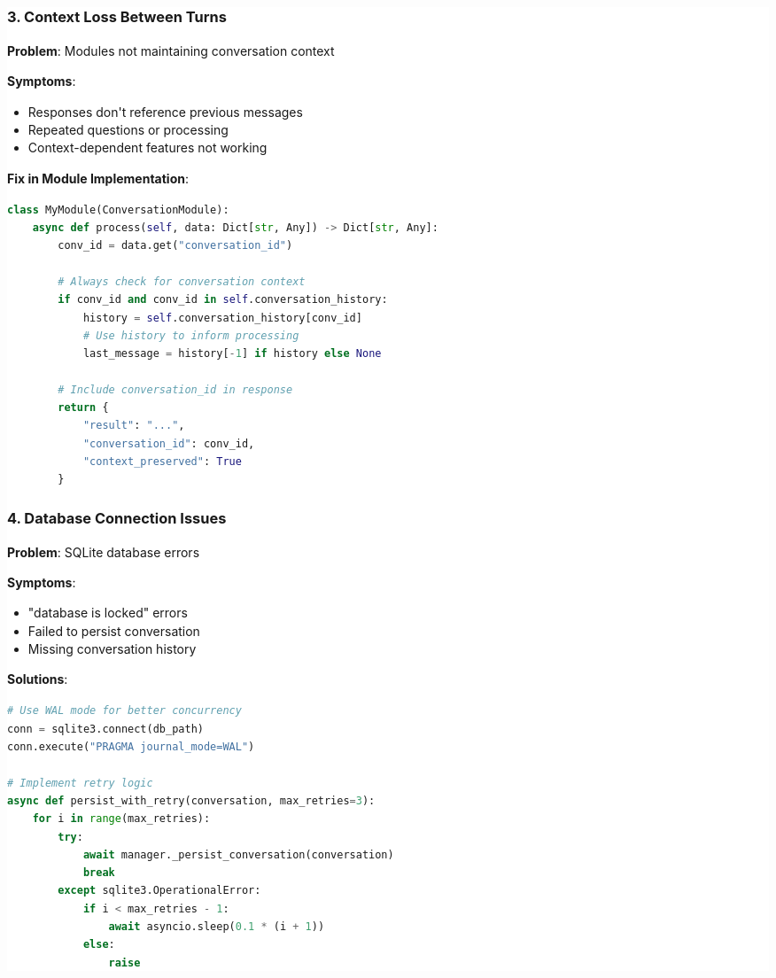 ### 3. Context Loss Between Turns

**Problem**: Modules not maintaining conversation context

**Symptoms**:
- Responses don't reference previous messages
- Repeated questions or processing
- Context-dependent features not working

**Fix in Module Implementation**:
```python
class MyModule(ConversationModule):
    async def process(self, data: Dict[str, Any]) -> Dict[str, Any]:
        conv_id = data.get("conversation_id")
        
        # Always check for conversation context
        if conv_id and conv_id in self.conversation_history:
            history = self.conversation_history[conv_id]
            # Use history to inform processing
            last_message = history[-1] if history else None
            
        # Include conversation_id in response
        return {
            "result": "...",
            "conversation_id": conv_id,
            "context_preserved": True
        }
```

### 4. Database Connection Issues

**Problem**: SQLite database errors

**Symptoms**:
- "database is locked" errors
- Failed to persist conversation
- Missing conversation history

**Solutions**:
```python
# Use WAL mode for better concurrency
conn = sqlite3.connect(db_path)
conn.execute("PRAGMA journal_mode=WAL")

# Implement retry logic
async def persist_with_retry(conversation, max_retries=3):
    for i in range(max_retries):
        try:
            await manager._persist_conversation(conversation)
            break
        except sqlite3.OperationalError:
            if i < max_retries - 1:
                await asyncio.sleep(0.1 * (i + 1))
            else:
                raise
```
